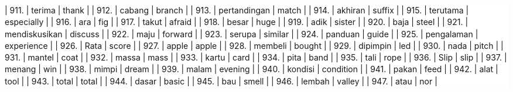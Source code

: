 | 911.   | terima         | thank       |
| 912.   | cabang         | branch      |
| 913.   | pertandingan   | match       |
| 914.   | akhiran        | suffix      |
| 915.   | terutama       | especially  |
| 916.   | ara            | fig         |
| 917.   | takut          | afraid      |
| 918.   | besar          | huge        |
| 919.   | adik           | sister      |
| 920.   | baja           | steel       |
| 921.   | mendiskusikan  | discuss     |
| 922.   | maju           | forward     |
| 923.   | serupa         | similar     |
| 924.   | panduan        | guide       |
| 925.   | pengalaman     | experience  |
| 926.   | Rata           | score       |
| 927.   | apple          | apple       |
| 928.   | membeli        | bought      |
| 929.   | dipimpin       | led         |
| 930.   | nada           | pitch       |
| 931.   | mantel         | coat        |
| 932.   | massa          | mass        |
| 933.   | kartu          | card        |
| 934.   | pita           | band        |
| 935.   | tali           | rope        |
| 936.   | Slip           | slip        |
| 937.   | menang         | win         |
| 938.   | mimpi          | dream       |
| 939.   | malam          | evening     |
| 940.   | kondisi        | condition   |
| 941.   | pakan          | feed        |
| 942.   | alat           | tool        |
| 943.   | total          | total       |
| 944.   | dasar          | basic       |
| 945.   | bau            | smell       |
| 946.   | lembah         | valley      |
| 947.   | atau           | nor         |